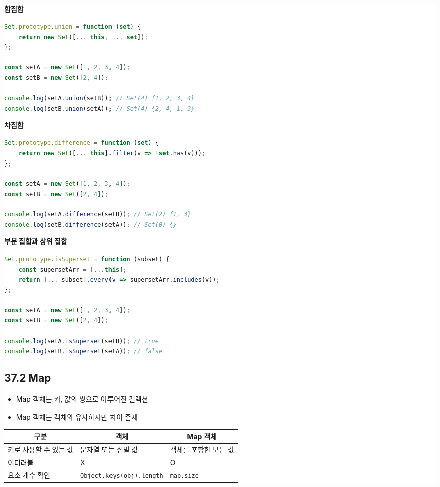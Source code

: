 **합집합**

```js
Set.prototype.union = function (set) { 
	return new Set([... this, ... set]);
};

const setA = new Set([1, 2, 3, 4]);
const setB = new Set([2, 4]); 

console.log(setA.union(setB)); // Set(4) {1, 2, 3, 4} 
console.log(setB.union(setA)); // Set(4) {2, 4, 1, 3}
```

**차집합**

```js
Set.prototype.difference = function (set) {
	return new Set([... this].filter(v => !set.has(v)));
};

const setA = new Set([1, 2, 3, 4]);
const setB = new Set([2, 4]);

console.log(setA.difference(setB)); // Set(2) {1, 3} 
console.log(setB.difference(setA)); // Set(0) {}
```

**부분 집합과 상위 집합**

```js
Set.prototype.isSuperset = function (subset) {
	const supersetArr = [...this];
	return [... subset],every(v => supersetArr.includes(v)); 
};

const setA = new Set([1, 2, 3, 4]); 
const setB = new Set([2, 4]);

console.log(setA.isSuperset(setB)); // true
console.log(setB.isSuperset(setA)); // false
```


## 37.2 Map<a name="37.2"></a>

- Map 객체는 키, 값의 쌍으로 이루어진 컬렉션

- Map 객체는 객체와 유사하지만 차이 존재

|구분|객체|Map 객체|
|--|--|--|
|키로 사용할 수 있는 값|문자열 또는 심벌 값|객체를 포함한 모든 값|
|이터러블|X|O|
|요소 개수 확인|`Object.keys(obj).length`|`map.size`|
